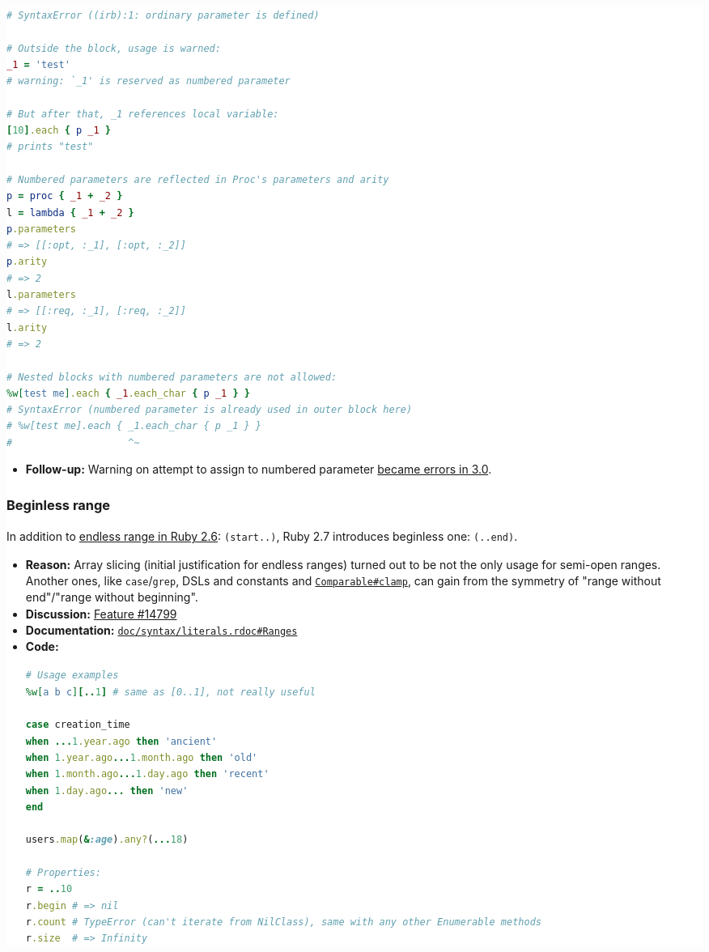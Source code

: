   ```ruby
  # SyntaxError ((irb):1: ordinary parameter is defined)

  # Outside the block, usage is warned:
  _1 = 'test'
  # warning: `_1' is reserved as numbered parameter

  # But after that, _1 references local variable:
  [10].each { p _1 }
  # prints "test"

  # Numbered parameters are reflected in Proc's parameters and arity
  p = proc { _1 + _2 }
  l = lambda { _1 + _2 }
  p.parameters
  # => [[:opt, :_1], [:opt, :_2]]
  p.arity
  # => 2
  l.parameters
  # => [[:req, :_1], [:req, :_2]]
  l.arity
  # => 2

  # Nested blocks with numbered parameters are not allowed:
  %w[test me].each { _1.each_char { p _1 } }
  # SyntaxError (numbered parameter is already used in outer block here)
  # %w[test me].each { _1.each_char { p _1 } }
  #                    ^~
  ```
* **Follow-up:** Warning on attempt to assign to numbered parameter [became errors in 3.0](3.0.html#other-changes).

### Beginless range[](#beginless-range)

In addition to [endless range in Ruby 2.6](2.6.html#endless-range-1): `(start..)`, Ruby 2.7 introduces beginless one: `(..end)`.

* **Reason:** Array slicing (initial justification for endless ranges) turned out to be not the only usage for semi-open ranges. Another ones, like `case`/`grep`, DSLs and constants and [`Comparable#clamp`](#comparableclamp-with-range), can gain from the symmetry of "range without end"/"range without beginning".
* **Discussion:** <a class="tracker feature" href="https://bugs.ruby-lang.org/issues/14799">Feature #14799</a>
* **Documentation:** <a class="ruby-doc" href="https://ruby-doc.org/core-2.7.0/doc/syntax/literals_rdoc.html#label-Ranges"><code>doc/syntax/literals.rdoc#Ranges</code></a>
* **Code:**
  ```ruby
  # Usage examples
  %w[a b c][..1] # same as [0..1], not really useful

  case creation_time
  when ...1.year.ago then 'ancient'
  when 1.year.ago...1.month.ago then 'old'
  when 1.month.ago...1.day.ago then 'recent'
  when 1.day.ago... then 'new'
  end

  users.map(&:age).any?(...18)

  # Properties:
  r = ..10
  r.begin # => nil
  r.count # TypeError (can't iterate from NilClass), same with any other Enumerable methods
  r.size  # => Infinity
  ```